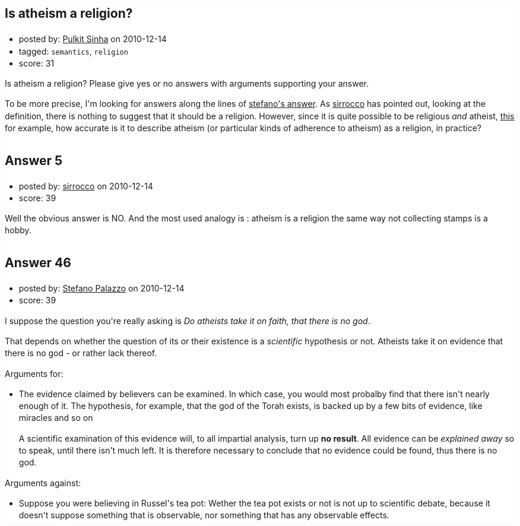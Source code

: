 ## Is atheism a religion?

- posted by: [Pulkit Sinha](https://stackexchange.com/users/-1/23-pulkit-sinha) on 2010-12-14
- tagged: `semantics`, `religion`
- score: 31

Is atheism a religion? Please give yes or no answers with arguments supporting your answer.

To be more precise, I'm looking for answers along the lines of [stefano's answer][1]. As [sirrocco][2] has pointed out, looking at the definition, there is nothing to suggest that it should be a religion. However, since it is quite possible to be religious *and* atheist, [this][3] for example, how accurate is it to describe atheism (or particular kinds of adherence to atheism) as a religion, in practice?

  [1]: http://atheism.stackexchange.com/questions/4/is-atheism-a-religion/46#46
  [2]: http://atheism.stackexchange.com/questions/4/is-atheism-a-religion/5#5
  [3]: http://en.wikipedia.org/wiki/Atheism_in_Hinduism


## Answer 5

- posted by: [sirrocco](https://stackexchange.com/users/-1/51-sirrocco) on 2010-12-14
- score: 39

<p>Well the obvious answer is NO. And the most used analogy is : atheism is a religion the same way not collecting stamps is a hobby.</p>



## Answer 46

- posted by: [Stefano Palazzo](https://stackexchange.com/users/-1/47-stefano-palazzo) on 2010-12-14
- score: 39

<p>I suppose the question you're really asking is <em>Do atheists take it on faith, that there is no god</em>.</p>

<p>That depends on whether the question of its or their existence is a <em>scientific</em> hypothesis or not. Atheists take it on evidence that there is no god - or rather lack thereof.</p>

<p>Arguments for:</p>

<ul>
<li><p>The evidence claimed by believers can be examined. In which case, you would most probalby find that there isn't nearly enough of it. The hypothesis, for example, that the god of the Torah exists, is backed up by a few bits of evidence, like miracles and so on</p>

<p>A scientific examination of this evidence will, to all impartial analysis, turn up <strong>no result</strong>. All evidence can be <em>explained away</em> so to speak, until there isn't much left. It is therefore necessary to conclude that no evidence could be found, thus there is no god.</p></li>
</ul>

<p>Arguments against:</p>

<ul>
<li><p>Suppose you were believing in Russel's tea pot: Wether the tea pot exists or not is not up to scientific debate, because it doesn't suppose something that is observable, nor something that has any observable effects.</p>
